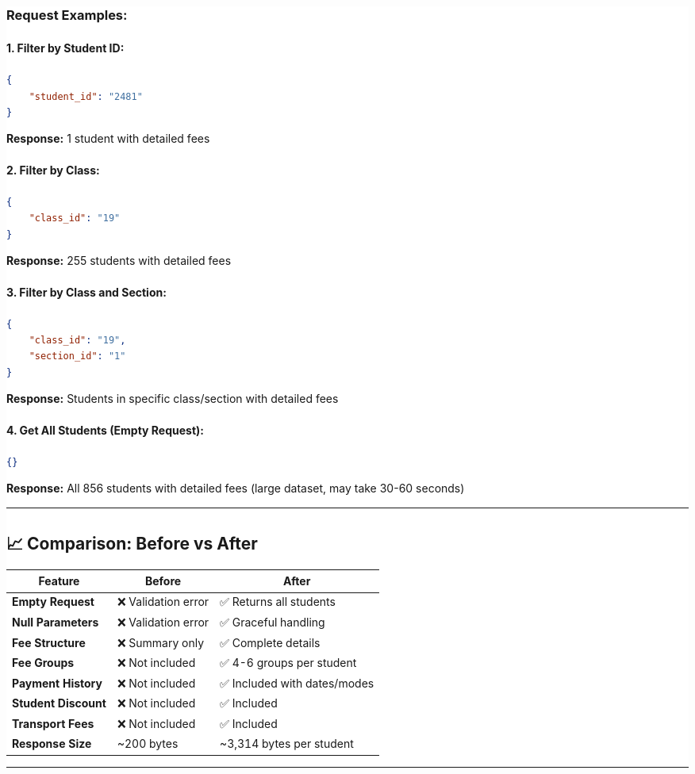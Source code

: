 ### **Request Examples:**

#### **1. Filter by Student ID:**
```json
{
    "student_id": "2481"
}
```
**Response:** 1 student with detailed fees

#### **2. Filter by Class:**
```json
{
    "class_id": "19"
}
```
**Response:** 255 students with detailed fees

#### **3. Filter by Class and Section:**
```json
{
    "class_id": "19",
    "section_id": "1"
}
```
**Response:** Students in specific class/section with detailed fees

#### **4. Get All Students (Empty Request):**
```json
{}
```
**Response:** All 856 students with detailed fees (large dataset, may take 30-60 seconds)

---

## 📈 **Comparison: Before vs After**

| Feature | Before | After |
|---------|--------|-------|
| **Empty Request** | ❌ Validation error | ✅ Returns all students |
| **Null Parameters** | ❌ Validation error | ✅ Graceful handling |
| **Fee Structure** | ❌ Summary only | ✅ Complete details |
| **Fee Groups** | ❌ Not included | ✅ 4-6 groups per student |
| **Payment History** | ❌ Not included | ✅ Included with dates/modes |
| **Student Discount** | ❌ Not included | ✅ Included |
| **Transport Fees** | ❌ Not included | ✅ Included |
| **Response Size** | ~200 bytes | ~3,314 bytes per student |

---